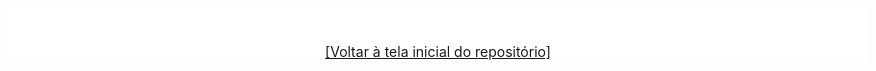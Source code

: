 &nbsp;

<div align="center">
<a href="https://github.com/michelelozada/PHP-Study-Notes">[Voltar à tela inicial do repositório]</a>
</div>